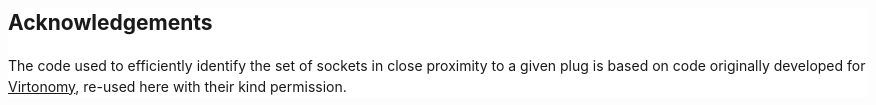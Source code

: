 

## Acknowledgements

The code used to efficiently identify the set of sockets in close proximity to a given plug is based on code originally developed for [Virtonomy](https://www.virtonomy.io/), re-used here with their kind permission.


